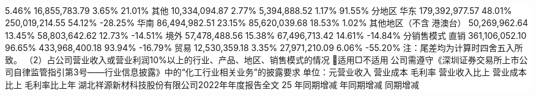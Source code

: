 5.46%
16,855,783.79
3.65%
21.01%
其他
10,334,094.87
2.77%
5,394,888.52
1.17%
91.55%
分地区
华东
179,392,977.57
48.01%
250,019,214.55
54.12%
-28.25%
华南
86,494,982.51
23.15%
85,620,039.68
18.53%
1.02%
其他地区（不含
港澳台）
50,269,962.64
13.45%
58,803,642.62
12.73%
-14.51%
境外
57,478,488.56
15.38%
67,496,713.42
14.61%
-14.84%
分销售模式
直销
361,106,052.10
96.65%
433,968,400.18
93.94%
-16.79%
贸易
12,530,359.18
3.35%
27,971,210.09
6.06%
-55.20%
注：尾差均为计算时四舍五入所致。
（2）占公司营业收入或营业利润10%以上的行业、产品、地区、销售模式的情况
适用□不适用
公司需遵守《深圳证券交易所上市公司自律监管指引第3号——行业信息披露》中的“化工行业相关业务”的披露要求
单位：元营业收入
营业成本
毛利率
营业收入比上
营业成本比上
毛利率比上年
湖北祥源新材科技股份有限公司2022年年度报告全文
25
年同期增减
年同期增减
同期增减